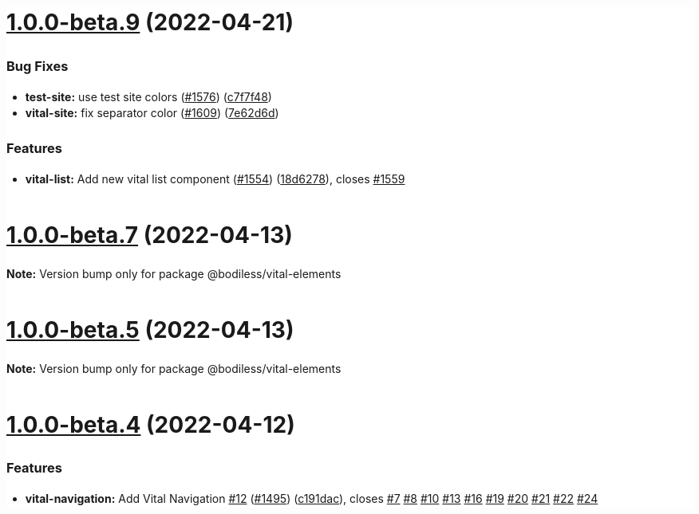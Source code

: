 


# [1.0.0-beta.9](https://github.com/johnsonandjohnson/bodiless-js/compare/v1.0.0-beta.5...v1.0.0-beta.9) (2022-04-21)


### Bug Fixes

* **test-site:** use test site colors ([#1576](https://github.com/johnsonandjohnson/bodiless-js/issues/1576)) ([c7f7f48](https://github.com/johnsonandjohnson/bodiless-js/commit/c7f7f4869a17e57a186e0d7053cbf64781c0916a))
* **vital-site:** fix separator color ([#1609](https://github.com/johnsonandjohnson/bodiless-js/issues/1609)) ([7e62d6d](https://github.com/johnsonandjohnson/bodiless-js/commit/7e62d6d6322eac04a4e37ac33fd86b9088699bd1))


### Features

* **vital-list:** Add new vital list component ([#1554](https://github.com/johnsonandjohnson/bodiless-js/issues/1554)) ([18d6278](https://github.com/johnsonandjohnson/bodiless-js/commit/18d6278865bc21ab4c7f541a595b3e5f46b433f2)), closes [#1559](https://github.com/johnsonandjohnson/bodiless-js/issues/1559)





# [1.0.0-beta.7](https://github.com/johnsonandjohnson/bodiless-js/compare/v1.0.0-beta.5...v1.0.0-beta.7) (2022-04-13)

**Note:** Version bump only for package @bodiless/vital-elements





# [1.0.0-beta.5](https://github.com/johnsonandjohnson/bodiless-js/compare/v1.0.0-beta.4...v1.0.0-beta.5) (2022-04-13)

**Note:** Version bump only for package @bodiless/vital-elements





# [1.0.0-beta.4](https://github.com/johnsonandjohnson/bodiless-js/compare/v1.0.0-beta.3...v1.0.0-beta.4) (2022-04-12)


### Features

* **vital-navigation:** Add Vital Navigation [#12](https://github.com/johnsonandjohnson/bodiless-js/issues/12) ([#1495](https://github.com/johnsonandjohnson/bodiless-js/issues/1495)) ([c191dac](https://github.com/johnsonandjohnson/bodiless-js/commit/c191dacfcd161d188dac65db7e18a753b9de24b5)), closes [#7](https://github.com/johnsonandjohnson/bodiless-js/issues/7) [#8](https://github.com/johnsonandjohnson/bodiless-js/issues/8) [#10](https://github.com/johnsonandjohnson/bodiless-js/issues/10) [#13](https://github.com/johnsonandjohnson/bodiless-js/issues/13) [#16](https://github.com/johnsonandjohnson/bodiless-js/issues/16) [#19](https://github.com/johnsonandjohnson/bodiless-js/issues/19) [#20](https://github.com/johnsonandjohnson/bodiless-js/issues/20) [#21](https://github.com/johnsonandjohnson/bodiless-js/issues/21) [#22](https://github.com/johnsonandjohnson/bodiless-js/issues/22) [#24](https://github.com/johnsonandjohnson/bodiless-js/issues/24)
